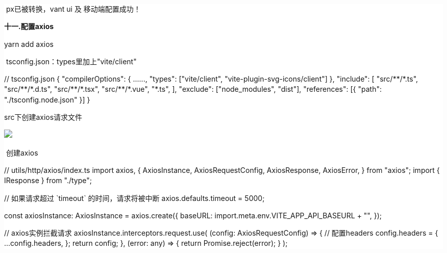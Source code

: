  px已被转换，vant ui 及 移动端配置成功！

**十一.配置axios**

yarn add axios

 tsconfig.json：types里加上"vite/client"

// tsconfig.json
{
  "compilerOptions": {
    ......,
    "types": \["vite/client", "vite-plugin-svg-icons/client"\]
  },
  "include": \[
    "src/\*\*/\*.ts",
    "src/\*\*/\*.d.ts",
    "src/\*\*/\*.tsx",
    "src/\*\*/\*.vue",
    "\*.ts",
  \],
  "exclude": \["node\_modules", "dist"\],
  "references": \[{ "path": "./tsconfig.node.json" }\]
}

src下创建axios请求文件

![](https://img2022.cnblogs.com/blog/1626394/202211/1626394-20221117142409714-720491912.png)

 创建axios

// utils/http/axios/index.ts
import axios, {
  AxiosInstance,
  AxiosRequestConfig,
  AxiosResponse,
  AxiosError,
} from "axios";
import { IResponse } from "./type";

// 如果请求超过 \`timeout\` 的时间，请求将被中断
axios.defaults.timeout = 5000;

const axiosInstance: AxiosInstance \= axios.create({
  baseURL: import.meta.env.VITE\_APP\_API\_BASEURL \+ "",
});

// axios实例拦截请求
axiosInstance.interceptors.request.use(
  (config: AxiosRequestConfig) \=> {
    // 配置headers
    config.headers = {
      ...config.headers,
    };
    return config;
  },
  (error: any) \=> {
    return Promise.reject(error);
  }
);
